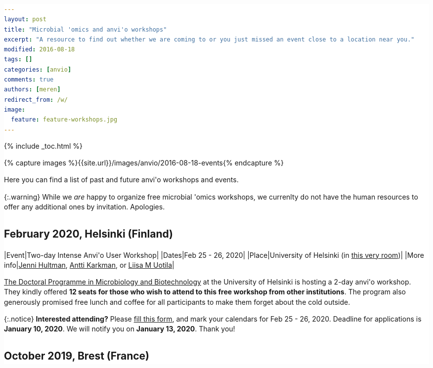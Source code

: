 ```yaml
---
layout: post
title: "Microbial 'omics and anvi'o workshops"
excerpt: "A resource to find out whether we are coming to or you just missed an event close to a location near you."
modified: 2016-08-18
tags: []
categories: [anvio]
comments: true
authors: [meren]
redirect_from: /w/
image:
  feature: feature-workshops.jpg
---
```


{% include _toc.html %}

<script async src="https://platform.twitter.com/widgets.js" charset="utf-8"></script>

{% capture images %}{{site.url}}/images/anvio/2016-08-18-events{% endcapture %}

Here you can find a list of past and future anvi'o workshops and events.

{:.warning}
While we *are* happy to organize free microbial 'omics workshops, we currenlty do not have the human resources to offer any additional ones by invitation. Apologies.



## February 2020, Helsinki (Finland)

|Event|Two-day Intense Anvi'o User Workshop|
|Dates|Feb 25 - 26, 2020|
|Place|University of Helsinki (in [this very room](https://tilavaraus.helsinki.fi/en/viikki/biocenter-1-viikinkaari-9/biocenter-1-room-1401))|
|More info|[Jenni Hultman](https://researchportal.helsinki.fi/en/persons/jenni-hultman), [Antti Karkman](https://researchportal.helsinki.fi/en/persons/antti-karkman), or [Liisa M Uotila](https://www.helsinki.fi/en/people/people-finder/liisa-uotila-9054790)|

[The Doctoral Programme in Microbiology and Biotechnology](https://www.helsinki.fi/en/research/doctoral-education/doctoral-schools-and-programmes/doctoral-school-in-environmental-food-and-biological-sciences/doctoral-programme-in-microbiology-and-biotechnology) at the University of Helsinki is hosting a 2-day anvi'o workshop. They kindly offered **12 seats for those who wish to attend to this free workshop from other institutions**. The program also generously promised free lunch and coffee for all participants to make them forget about the cold outside.

{:.notice}
**Interested attending?** Please [fill this form](https://forms.gle/4n9sDwjipZ4ii8wy6), and mark your calendars for Feb 25 - 26, 2020. Deadline for applications is **January 10, 2020**. We will notify you on **January 13, 2020**. Thank you!

## October 2019, Brest (France)
